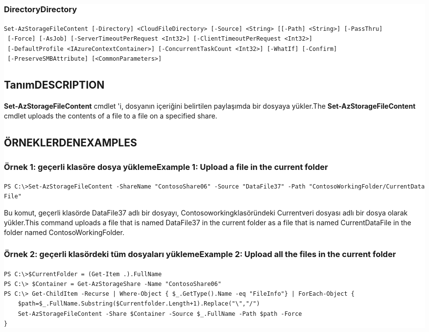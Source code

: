 ### <span data-ttu-id="ab8e2-107">Directory</span><span class="sxs-lookup"><span data-stu-id="ab8e2-107">Directory</span></span>
```
Set-AzStorageFileContent [-Directory] <CloudFileDirectory> [-Source] <String> [[-Path] <String>] [-PassThru]
 [-Force] [-AsJob] [-ServerTimeoutPerRequest <Int32>] [-ClientTimeoutPerRequest <Int32>]
 [-DefaultProfile <IAzureContextContainer>] [-ConcurrentTaskCount <Int32>] [-WhatIf] [-Confirm]
 [-PreserveSMBAttribute] [<CommonParameters>]
```

## <span data-ttu-id="ab8e2-108">Tanım</span><span class="sxs-lookup"><span data-stu-id="ab8e2-108">DESCRIPTION</span></span>
<span data-ttu-id="ab8e2-109">**Set-AzStorageFileContent** cmdlet 'i, dosyanın içeriğini belirtilen paylaşımda bir dosyaya yükler.</span><span class="sxs-lookup"><span data-stu-id="ab8e2-109">The **Set-AzStorageFileContent** cmdlet uploads the contents of a file to a file on a specified share.</span></span>

## <span data-ttu-id="ab8e2-110">ÖRNEKLERDEN</span><span class="sxs-lookup"><span data-stu-id="ab8e2-110">EXAMPLES</span></span>

### <span data-ttu-id="ab8e2-111">Örnek 1: geçerli klasöre dosya yükleme</span><span class="sxs-lookup"><span data-stu-id="ab8e2-111">Example 1: Upload a file in the current folder</span></span>
```
PS C:\>Set-AzStorageFileContent -ShareName "ContosoShare06" -Source "DataFile37" -Path "ContosoWorkingFolder/CurrentDataFile"
```

<span data-ttu-id="ab8e2-112">Bu komut, geçerli klasörde DataFile37 adlı bir dosyayı, Contosoworkingklasöründeki Currentveri dosyası adlı bir dosya olarak yükler.</span><span class="sxs-lookup"><span data-stu-id="ab8e2-112">This command uploads a file that is named DataFile37 in the current folder as a file that is named CurrentDataFile in the folder named ContosoWorkingFolder.</span></span>

### <span data-ttu-id="ab8e2-113">Örnek 2: geçerli klasördeki tüm dosyaları yükleme</span><span class="sxs-lookup"><span data-stu-id="ab8e2-113">Example 2: Upload all the files in the current folder</span></span>
```
PS C:\>$CurrentFolder = (Get-Item .).FullName
PS C:\> $Container = Get-AzStorageShare -Name "ContosoShare06"
PS C:\> Get-ChildItem -Recurse | Where-Object { $_.GetType().Name -eq "FileInfo"} | ForEach-Object {
    $path=$_.FullName.Substring($Currentfolder.Length+1).Replace("\","/")
    Set-AzStorageFileContent -Share $Container -Source $_.FullName -Path $path -Force
}
```
